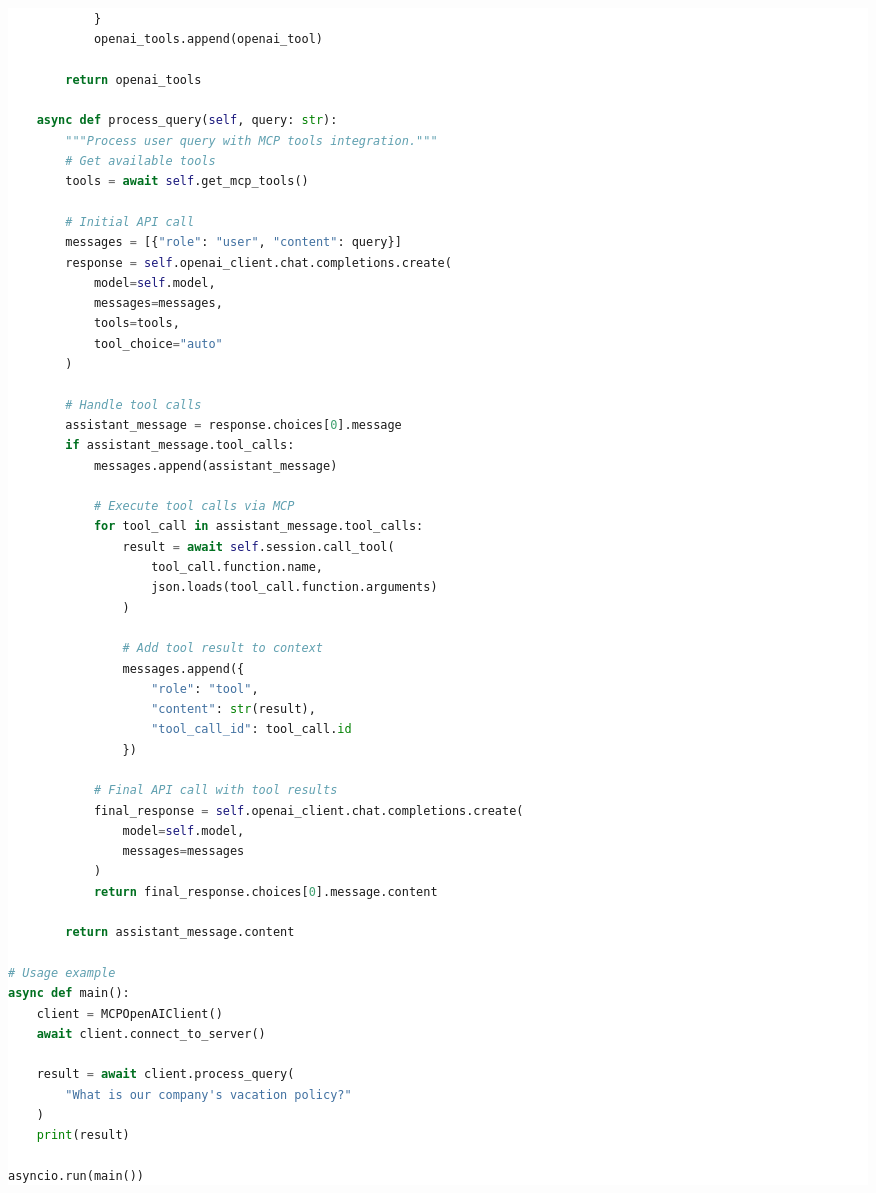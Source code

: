 ```python
            }
            openai_tools.append(openai_tool)

        return openai_tools

    async def process_query(self, query: str):
        """Process user query with MCP tools integration."""
        # Get available tools
        tools = await self.get_mcp_tools()

        # Initial API call
        messages = [{"role": "user", "content": query}]
        response = self.openai_client.chat.completions.create(
            model=self.model,
            messages=messages,
            tools=tools,
            tool_choice="auto"
        )

        # Handle tool calls
        assistant_message = response.choices[0].message
        if assistant_message.tool_calls:
            messages.append(assistant_message)

            # Execute tool calls via MCP
            for tool_call in assistant_message.tool_calls:
                result = await self.session.call_tool(
                    tool_call.function.name,
                    json.loads(tool_call.function.arguments)
                )

                # Add tool result to context
                messages.append({
                    "role": "tool",
                    "content": str(result),
                    "tool_call_id": tool_call.id
                })

            # Final API call with tool results
            final_response = self.openai_client.chat.completions.create(
                model=self.model,
                messages=messages
            )
            return final_response.choices[0].message.content

        return assistant_message.content

# Usage example
async def main():
    client = MCPOpenAIClient()
    await client.connect_to_server()

    result = await client.process_query(
        "What is our company's vacation policy?"
    )
    print(result)

asyncio.run(main())

```

